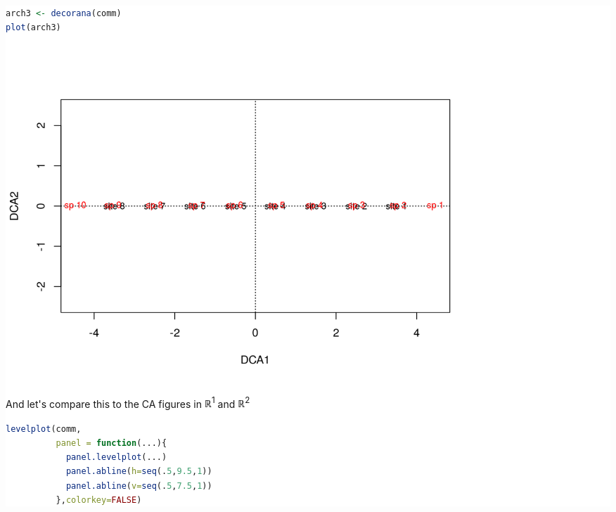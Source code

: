 
```r
arch3 <- decorana(comm)
plot(arch3)
```

<img src="13_microbiome_files/figure-html/unnamed-chunk-55-1.png" width="672" />

And let's compare this to the CA figures in $\mathbb{R}^1$ and $\mathbb{R}^2$


```r
levelplot(comm,
          panel = function(...){
            panel.levelplot(...)
            panel.abline(h=seq(.5,9.5,1))
            panel.abline(v=seq(.5,7.5,1))
          },colorkey=FALSE)
```
